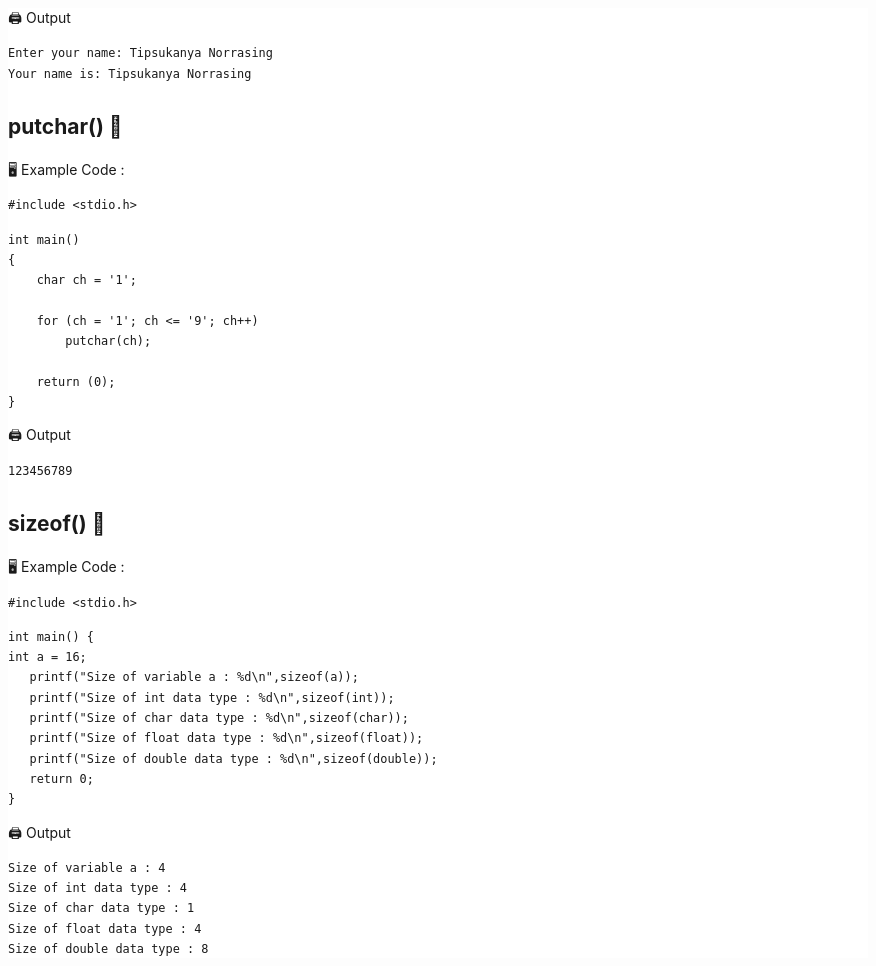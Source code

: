 :printer: Output

```
Enter your name: Tipsukanya Norrasing
Your name is: Tipsukanya Norrasing
```

## putchar() :page_with_curl:

:desktop_computer: Example Code :

`#include <stdio.h>`

```
int main()
{
    char ch = '1';
  
    for (ch = '1'; ch <= '9'; ch++)
        putchar(ch);
  
    return (0);
}
```

:printer: Output

```
123456789
```

## sizeof() :page_with_curl:

:desktop_computer: Example Code :

`#include <stdio.h>`

```
int main() {
int a = 16;
   printf("Size of variable a : %d\n",sizeof(a));
   printf("Size of int data type : %d\n",sizeof(int));
   printf("Size of char data type : %d\n",sizeof(char));
   printf("Size of float data type : %d\n",sizeof(float));
   printf("Size of double data type : %d\n",sizeof(double));
   return 0;
}
```

:printer: Output

```
Size of variable a : 4
Size of int data type : 4
Size of char data type : 1
Size of float data type : 4
Size of double data type : 8
```
